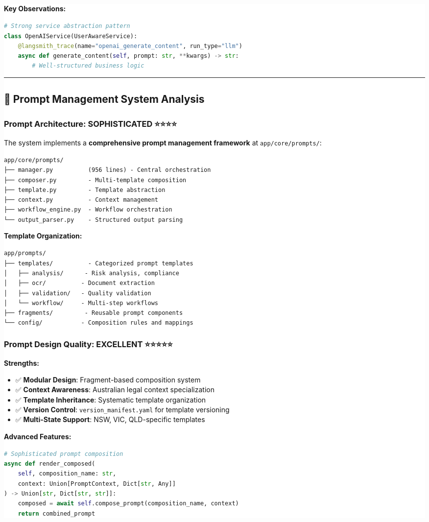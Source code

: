 **Key Observations:**
```python
# Strong service abstraction pattern
class OpenAIService(UserAwareService):
    @langsmith_trace(name="openai_generate_content", run_type="llm")
    async def generate_content(self, prompt: str, **kwargs) -> str:
        # Well-structured business logic
```

---

## 🎯 Prompt Management System Analysis

### Prompt Architecture: **SOPHISTICATED** ⭐⭐⭐⭐

The system implements a **comprehensive prompt management framework** at `app/core/prompts/`:

```
app/core/prompts/
├── manager.py          (956 lines) - Central orchestration
├── composer.py         - Multi-template composition  
├── template.py         - Template abstraction
├── context.py          - Context management
├── workflow_engine.py  - Workflow orchestration
└── output_parser.py    - Structured output parsing
```

**Template Organization:**
```
app/prompts/
├── templates/          - Categorized prompt templates
│   ├── analysis/      - Risk analysis, compliance
│   ├── ocr/          - Document extraction  
│   ├── validation/   - Quality validation
│   └── workflow/     - Multi-step workflows
├── fragments/         - Reusable prompt components
└── config/           - Composition rules and mappings
```

### Prompt Design Quality: **EXCELLENT** ⭐⭐⭐⭐⭐

**Strengths:**
- ✅ **Modular Design**: Fragment-based composition system
- ✅ **Context Awareness**: Australian legal context specialization
- ✅ **Template Inheritance**: Systematic template organization
- ✅ **Version Control**: `version_manifest.yaml` for template versioning
- ✅ **Multi-State Support**: NSW, VIC, QLD-specific templates

**Advanced Features:**
```python
# Sophisticated prompt composition
async def render_composed(
    self, composition_name: str, 
    context: Union[PromptContext, Dict[str, Any]]
) -> Union[str, Dict[str, str]]:
    composed = await self.compose_prompt(composition_name, context)
    return combined_prompt
```
